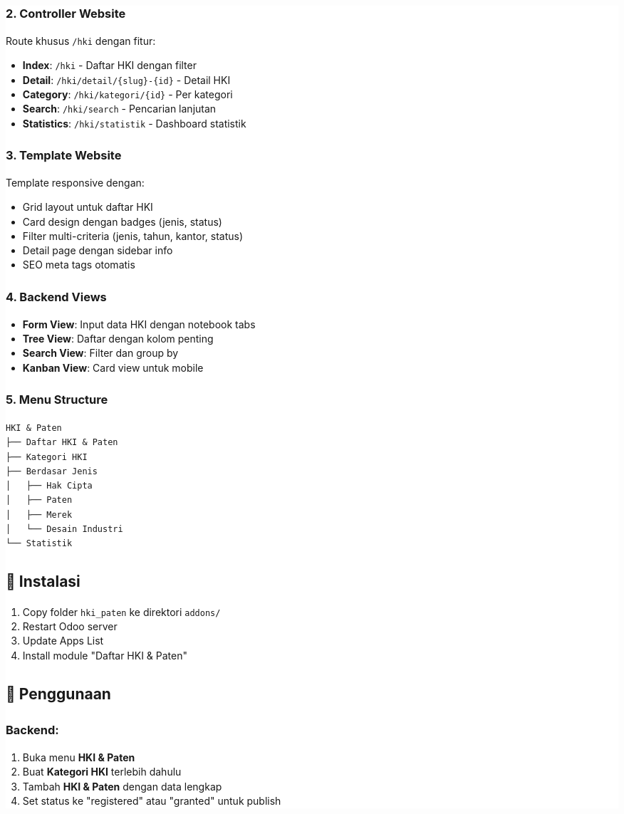 ### 2. Controller Website

Route khusus `/hki` dengan fitur:
- **Index**: `/hki` - Daftar HKI dengan filter
- **Detail**: `/hki/detail/{slug}-{id}` - Detail HKI
- **Category**: `/hki/kategori/{id}` - Per kategori
- **Search**: `/hki/search` - Pencarian lanjutan
- **Statistics**: `/hki/statistik` - Dashboard statistik

### 3. Template Website

Template responsive dengan:
- Grid layout untuk daftar HKI
- Card design dengan badges (jenis, status)
- Filter multi-criteria (jenis, tahun, kantor, status)
- Detail page dengan sidebar info
- SEO meta tags otomatis

### 4. Backend Views

- **Form View**: Input data HKI dengan notebook tabs
- **Tree View**: Daftar dengan kolom penting
- **Search View**: Filter dan group by
- **Kanban View**: Card view untuk mobile

### 5. Menu Structure

```
HKI & Paten
├── Daftar HKI & Paten
├── Kategori HKI
├── Berdasar Jenis
│   ├── Hak Cipta
│   ├── Paten  
│   ├── Merek
│   └── Desain Industri
└── Statistik
```

## 🚀 Instalasi

1. Copy folder `hki_paten` ke direktori `addons/`
2. Restart Odoo server
3. Update Apps List
4. Install module "Daftar HKI & Paten"

## 📱 Penggunaan

### Backend:
1. Buka menu **HKI & Paten** 
2. Buat **Kategori HKI** terlebih dahulu
3. Tambah **HKI & Paten** dengan data lengkap
4. Set status ke "registered" atau "granted" untuk publish

